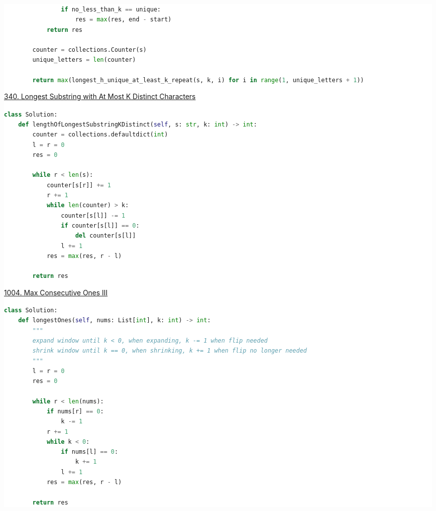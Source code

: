 ```py
                if no_less_than_k == unique:
                    res = max(res, end - start)
            return res
        
        counter = collections.Counter(s)
        unique_letters = len(counter)
        
        return max(longest_h_unique_at_least_k_repeat(s, k, i) for i in range(1, unique_letters + 1))
```

[340. Longest Substring with At Most K Distinct Characters](https://leetcode.cn/problems/longest-substring-with-at-most-k-distinct-characters/)

```py
class Solution:
    def lengthOfLongestSubstringKDistinct(self, s: str, k: int) -> int:
        counter = collections.defaultdict(int)
        l = r = 0
        res = 0
        
        while r < len(s):
            counter[s[r]] += 1
            r += 1
            while len(counter) > k:
                counter[s[l]] -= 1
                if counter[s[l]] == 0:
                    del counter[s[l]]
                l += 1
            res = max(res, r - l)

        return res
```

[1004. Max Consecutive Ones III](https://leetcode.cn/problems/max-consecutive-ones-iii/)

```py
class Solution:
    def longestOnes(self, nums: List[int], k: int) -> int:
        """
        expand window until k < 0, when expanding, k -= 1 when flip needed
        shrink window until k == 0, when shrinking, k += 1 when flip no longer needed
        """
        l = r = 0
        res = 0
        
        while r < len(nums):
            if nums[r] == 0:
                k -= 1
            r += 1
            while k < 0:
                if nums[l] == 0:
                    k += 1
                l += 1
            res = max(res, r - l)
        
        return res
```
